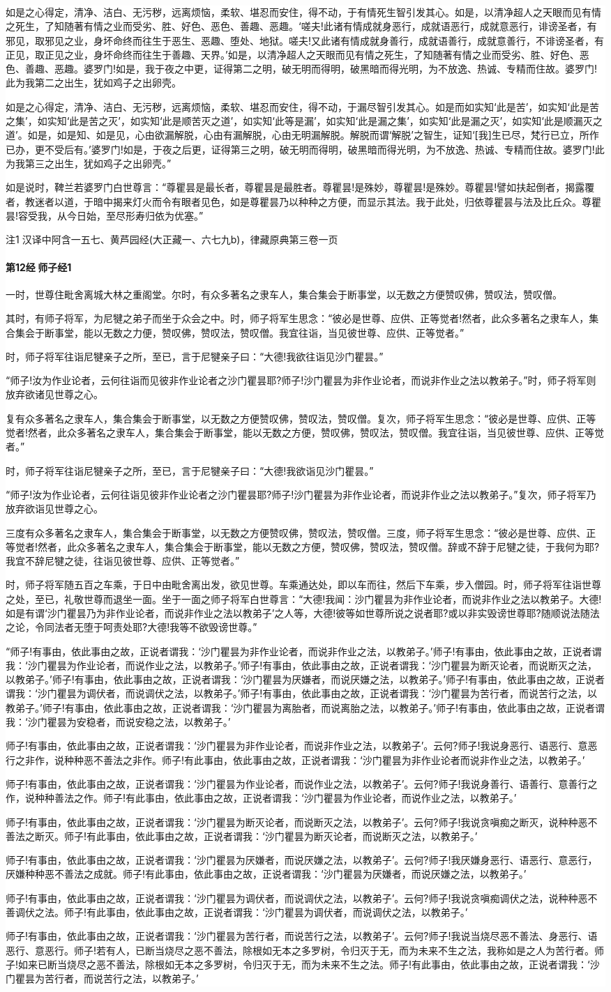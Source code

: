 如是之心得定，清净、洁白、无污秽，远离烦恼，柔软、堪忍而安住，得不动，于有情死生智引发其心。如是，以清净超人之天眼而见有情之死生，了知随著有情之业而受劣、胜、好色、恶色、善趣、恶趣。‘嗟夫!此诸有情成就身恶行，成就语恶行，成就意恶行，诽谤圣者，有邪见，取邪见之业，身坏命终而往生于恶生、恶趣、堕处、地狱。嗟夫!又此诸有情成就身善行，成就语善行，成就意善行，不诽谤圣者，有正见，取正见之业，身坏命终而往生于善趣、天界。’如是，以清净超人之天眼而见有情之死生，了知随著有情之业而受劣、胜、好色、恶色、善趣、恶趣。婆罗门!如是，我于夜之中更，证得第二之明，破无明而得明，破黑暗而得光明，为不放逸、热诚、专精而住故。婆罗门!此为我第二之出生，犹如鸡子之出卵壳。

如是之心得定，清净、洁白、无污秽，远离烦恼，柔软、堪忍而安住，得不动，于漏尽智引发其心。如是而如实知‘此是苦’，如实知‘此是苦之集’，如实知‘此是苦之灭’，如实知‘此是顺苦灭之道’，如实知‘此等是漏’，如实知‘此是漏之集’，如实知‘此是漏之灭’，如实知‘此是顺漏灭之道’。如是，如是知、如是见，心由欲漏解脱，心由有漏解脱，心由无明漏解脱。解脱而谓‘解脱’之智生，证知‘[我]生已尽，梵行已立，所作已办，更不受后有。’婆罗门!如是，于夜之后更，证得第三之明，破无明而得明，破黑暗而得光明，为不放逸、热诚、专精而住故。婆罗门!此为我第三之出生，犹如鸡子之出卵壳。”

如是说时，鞞兰若婆罗门白世尊言：“尊瞿昙是最长者，尊瞿昙是最胜者。尊瞿昙!是殊妙，尊瞿昙!是殊妙。尊瞿昙!譬如扶起倒者，揭露覆者，教迷者以道，于暗中揭来灯火而令有眼者见色，如是尊瞿昙乃以种种之方便，而显示其法。我于此处，归依尊瞿昙与法及比丘众。尊瞿昙!容受我，从今日始，至尽形寿归依为优塞。”

注1 汉译中阿含一五七、黄芦园经(大正藏一、六七九b)，律藏原典第三卷一页

#### 第12经 师子经1 <a name="12"></a>

一时，世尊住毗舍离城大林之重阁堂。尔时，有众多著名之隶车人，集合集会于断事堂，以无数之方便赞叹佛，赞叹法，赞叹僧。

其时，有师子将军，为尼犍之弟子而坐于众会之中。时，师子将军生思念：“彼必是世尊、应供、正等觉者!然者，此众多著名之隶车人，集合集会于断事堂，能以无数之力便，赞叹佛，赞叹法，赞叹僧。我宜往诣，当见彼世尊、应供、正等觉者。”

时，师子将军往诣尼犍亲子之所，至已，言于尼犍亲子曰：“大德!我欲往诣见沙门瞿昙。”

“师子!汝为作业论者，云何往诣而见彼非作业论者之沙门瞿昙耶?师子!沙门瞿昙为非作业论者，而说非作业之法以教弟子。”时，师子将军则放弃欲诸见世尊之心。

复有众多著名之隶车人，集合集会于断事堂，以无数之方便赞叹佛，赞叹法，赞叹僧。复次，师子将军生思念：“彼必是世尊、应供、正等觉者!然者，此众多著名之隶车人，集合集会于断事堂，能以无数之方便，赞叹佛，赞叹法，赞叹僧。我宜往诣，当见彼世尊、应供、正等觉者。”

时，师子将军往诣尼犍亲子之所，至已，言于尼犍亲子曰：“大德!我欲诣见沙门瞿昙。”

“师子!汝为作业论者，云何往诣见彼非作业论者之沙门瞿昙耶?师子!沙门瞿昙为非作业论者，而说非作业之法以教弟子。”复次，师子将军乃放弃欲诣见世尊之心。

三度有众多著名之隶车人，集合集会于断事堂，以无数之方便赞叹佛，赞叹法，赞叹僧。三度，师子将军生思念：“彼必是世尊、应供、正等觉者!然者，此众多著名之隶车人，集合集会于断事堂，能以无数之方便，赞叹佛，赞叹法，赞叹僧。辞或不辞于尼犍之徒，于我何为耶?我宜不辞尼犍之徒，往诣见彼世尊、应供、正等觉者。”

时，师子将军随五百之车乘，于日中由毗舍离出发，欲见世尊。车乘通达处，即以车而往，然后下车乘，步入僧园。时，师子将军往诣世尊之处，至已，礼敬世尊而退坐一面。坐于一面之师子将军白世尊言：“大德!我闻：沙门瞿昙为非作业论者，而说非作业之法以教弟子。大德!如是有谓‘沙门瞿昙乃为非作业论者，而说非作业之法以教弟子’之人等，大德!彼等如世尊所说之说者耶?或以非实毁谤世尊耶?随顺说法随法之论，令同法者无堕于呵责处耶?大德!我等不欲毁谤世尊。”

“师子!有事由，依此事由之故，正说者谓我：‘沙门瞿昙为非作业论者，而说非作业之法，以教弟子。’师子!有事由，依此事由之故，正说者谓我：‘沙门瞿昙为作业论者，而说作业之法，以教弟子。’师子!有事由，依此事由之故，正说者谓我：‘沙门瞿昙为断灭论者，而说断灭之法，以教弟子。’师子!有事由，依此事由之故，正说者谓我：‘沙门瞿昙为厌嫌者，而说厌嫌之法，以教弟子。’师子!有事由，依此事由之故，正说者谓我：‘沙门瞿昙为调伏者，而说调伏之法，以教弟子。’师子!有事由，依此事由之故，正说者谓我：‘沙门瞿昙为苦行者，而说苦行之法，以教弟子。’师子!有事由，依此事由之故，正说者谓我：‘沙门瞿昙为离胎者，而说离胎之法，以教弟子。’师子!有事由，依此事由之故，正说者谓我：‘沙门瞿昙为安稳者，而说安稳之法，以教弟子。’

师子!有事由，依此事由之故，正说者谓我：‘沙门瞿昙为非作业论者，而说非作业之法，以教弟子’。云何?师子!我说身恶行、语恶行、意恶行之非作，说种种恶不善法之非作。师子!有此事由，依此事由之故，正说者谓我：‘沙门瞿昙为非作业论者而说非作业之法，以教弟子。’

师子!有事由，依此事由之故，正说者谓我：‘沙门瞿昙为作业论者，而说作业之法，以教弟子’。云何?师子!我说身善行、语善行、意善行之作，说种种善法之作。师子!有此事由，依此事由之故，正说者谓我：‘沙门瞿昙为作业论者，而说作业之法，以教弟子。’

师子!有事由，依此事由之故，正说者谓我：‘沙门瞿昙为断灭论者，而说断灭之法，以教弟子’。云何?师子!我说贪嗔痴之断灭，说种种恶不善法之断灭。师子!有此事由，依此事由之故，正说者谓我：‘沙门瞿昙为断灭论者，而说断灭之法，以教弟子。’

师子!有事由，依此事由之故，正说者谓我：‘沙门瞿昙为厌嫌者，而说厌嫌之法，以教弟子’。云何?师子!我厌嫌身恶行、语恶行、意恶行，厌嫌种种恶不善法之成就。师子!有此事由，依此事由之故，正说者谓我：‘沙门瞿昙为厌嫌者，而说厌嫌之法，以教弟子。’

师子!有事由，依此事由之故，正说者谓我：‘沙门瞿昙为调伏者，而说调伏之法，以教弟子’。云何?师子!我说贪嗔痴调伏之法，说种种恶不善调伏之法。师子!有此事由，依此事由之故，正说者谓我：‘沙门瞿昙为调伏者，而说调伏之法，以教弟子。’

师子!有事由，依此事由之故，正说者谓我：‘沙门瞿昙为苦行者，而说苦行之法，以教弟子’。云何?师子!我说当烧尽恶不善法、身恶行、语恶行、意恶行。师子!若有人，已断当烧尽之恶不善法，除根如无本之多罗树，令归灭于无，而为未来不生之法，我称如是之人为苦行者。师子!如来已断当烧尽之恶不善法，除根如无本之多罗树，令归灭于无，而为未来不生之法。师子!有此事由，依此事由之故，正说者谓我：‘沙门瞿昙为苦行者，而说苦行之法，以教弟子。’
